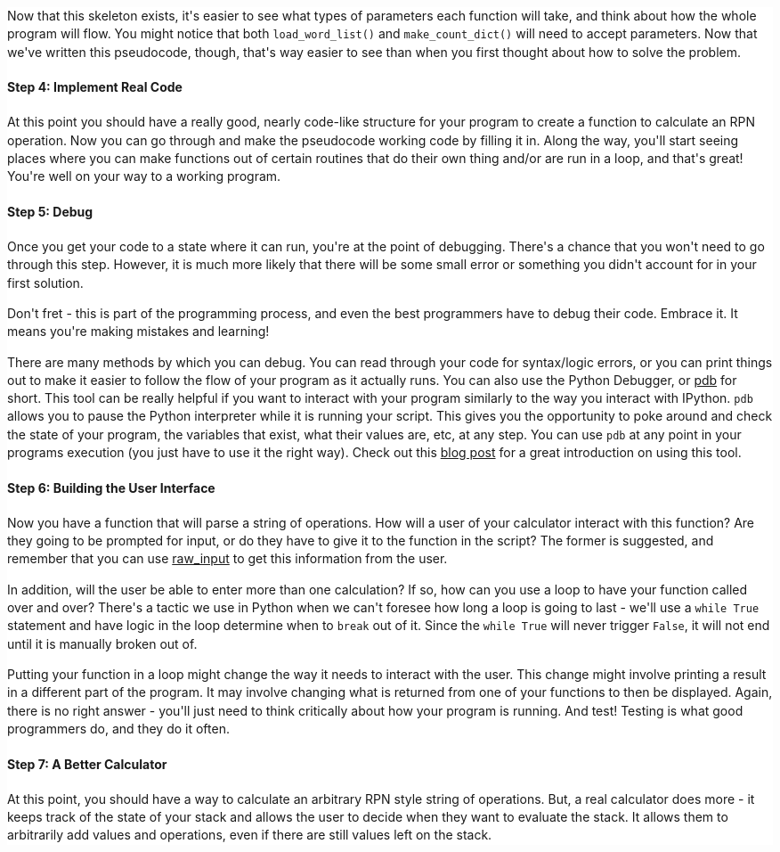 Now that this skeleton exists, it's easier to see what types of parameters each function will take, and think about how the whole program will flow. You might notice that both `load_word_list()` and `make_count_dict()` will need to accept parameters. Now that we've written this pseudocode, though, that's way easier to see than when you first thought about how to solve the problem.

#### Step 4: Implement Real Code

At this point you should have a really good, nearly code-like structure for your program to create a function to calculate an RPN operation. Now you can go through and make the pseudocode working code by filling it in. Along the way, you'll start seeing places where you can make functions out of certain routines that do their own thing and/or are run in a loop, and that's great! You're well on your way to a working program.

#### Step 5: Debug

Once you get your code to a state where it can run, you're at the point of debugging. There's a chance that you won't need to go through this step. However, it is much more likely that there will be some small error or something you didn't account for in your first solution.

Don't fret - this is part of the programming process, and even the best programmers have to debug their code. Embrace it. It means you're making mistakes and learning!

There are many methods by which you can debug. You can read through your code for syntax/logic errors, or you can print things out to make it easier to follow the flow of your program as it actually runs. You can also use the Python Debugger, or [pdb](https://docs.python.org/2/library/pdb.html) for short. This tool can be really helpful if you want to interact with your program similarly to the way you interact with IPython. `pdb` allows you to pause the Python interpreter while it is running your script. This gives you the opportunity to poke around and check the state of your program, the variables that exist, what their values are, etc, at any step. You can use `pdb` at any point in your programs execution (you just have to use it the right way). Check out this [blog post](https://pythonconquerstheuniverse.wordpress.com/2009/09/10/debugging-in-python/) for a great introduction on using this tool.

#### Step 6: Building the User Interface

Now you have a function that will parse a string of operations. How will a user of your calculator interact with this function? Are they going to be prompted for input, or do they have to give it to the function in the script? The former is suggested, and remember that you can use [raw_input](https://docs.python.org/2/library/functions.html#raw_input) to get this information from the user.

In addition, will the user be able to enter more than one calculation? If so, how can you use a loop to have your function called over and over? There's a tactic we use in Python when we can't foresee how long a loop is going to last - we'll use a `while True` statement and have logic in the loop determine when to `break` out of it. Since the `while True` will never trigger `False`, it will not end until it is manually broken out of.

Putting your function in a loop might change the way it needs to interact with the user. This change might involve printing a result in a different part of the program. It may involve changing what is returned from one of your functions to then be displayed. Again, there is no right answer - you'll just need to think critically about how your program is running. And test! Testing is what good programmers do, and they do it often.

#### Step 7: A Better Calculator

At this point, you should have a way to calculate an arbitrary RPN style string of operations. But, a real calculator does more - it keeps track of the state of your stack and allows the user to decide when they want to evaluate the stack. It allows them to arbitrarily add values and operations, even if there are still values left on the stack. 
